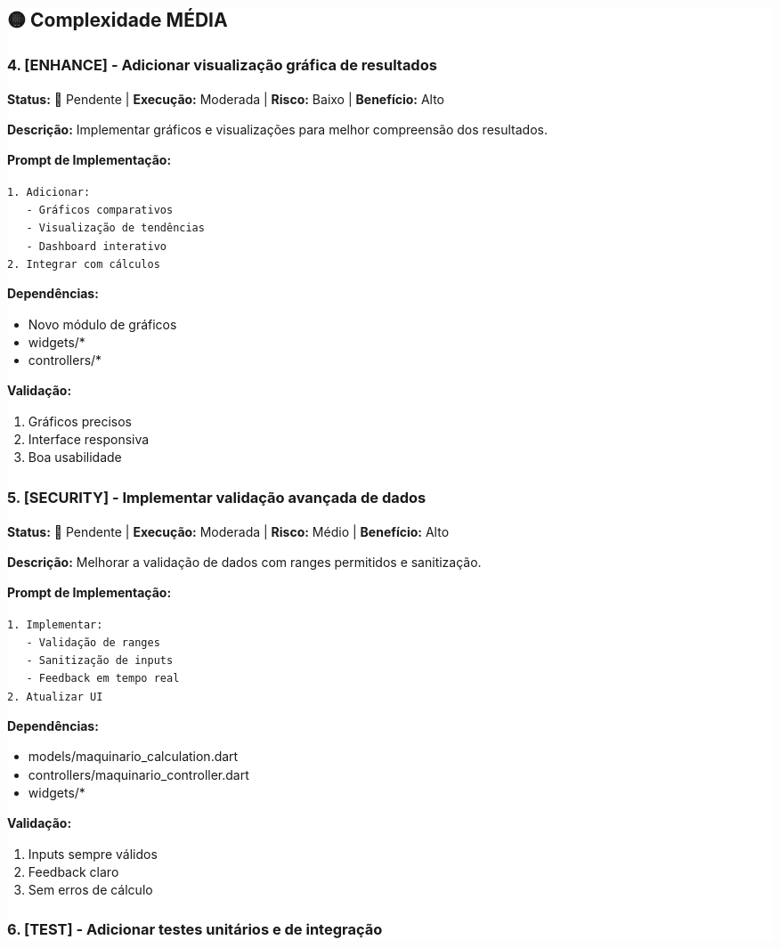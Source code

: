 ## 🟡 Complexidade MÉDIA

### 4. [ENHANCE] - Adicionar visualização gráfica de resultados

**Status:** 🔴 Pendente | **Execução:** Moderada | **Risco:** Baixo | **Benefício:** Alto

**Descrição:** Implementar gráficos e visualizações para melhor compreensão dos resultados.

**Prompt de Implementação:**
```
1. Adicionar:
   - Gráficos comparativos
   - Visualização de tendências
   - Dashboard interativo
2. Integrar com cálculos
```

**Dependências:**
- Novo módulo de gráficos
- widgets/*
- controllers/*

**Validação:**
1. Gráficos precisos
2. Interface responsiva
3. Boa usabilidade

### 5. [SECURITY] - Implementar validação avançada de dados

**Status:** 🔴 Pendente | **Execução:** Moderada | **Risco:** Médio | **Benefício:** Alto

**Descrição:** Melhorar a validação de dados com ranges permitidos e sanitização.

**Prompt de Implementação:**
```
1. Implementar:
   - Validação de ranges
   - Sanitização de inputs
   - Feedback em tempo real
2. Atualizar UI
```

**Dependências:**
- models/maquinario_calculation.dart
- controllers/maquinario_controller.dart
- widgets/*

**Validação:**
1. Inputs sempre válidos
2. Feedback claro
3. Sem erros de cálculo

### 6. [TEST] - Adicionar testes unitários e de integração
